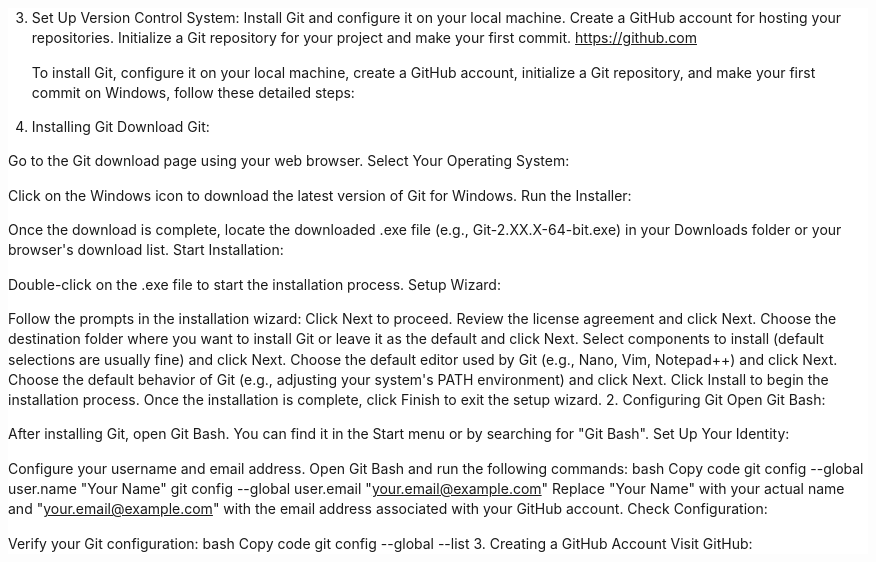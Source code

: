 3. Set Up Version Control System:
   Install Git and configure it on your local machine. Create a GitHub account for hosting your repositories. Initialize a Git repository for your project and make your first commit. https://github.com

   To install Git, configure it on your local machine, create a GitHub account, initialize a Git repository, and make your first commit on Windows, follow these detailed steps:

1. Installing Git
Download Git:

Go to the Git download page using your web browser.
Select Your Operating System:

Click on the Windows icon to download the latest version of Git for Windows.
Run the Installer:

Once the download is complete, locate the downloaded .exe file (e.g., Git-2.XX.X-64-bit.exe) in your Downloads folder or your browser's download list.
Start Installation:

Double-click on the .exe file to start the installation process.
Setup Wizard:

Follow the prompts in the installation wizard:
Click Next to proceed.
Review the license agreement and click Next.
Choose the destination folder where you want to install Git or leave it as the default and click Next.
Select components to install (default selections are usually fine) and click Next.
Choose the default editor used by Git (e.g., Nano, Vim, Notepad++) and click Next.
Choose the default behavior of Git (e.g., adjusting your system's PATH environment) and click Next.
Click Install to begin the installation process.
Once the installation is complete, click Finish to exit the setup wizard.
2. Configuring Git
Open Git Bash:

After installing Git, open Git Bash. You can find it in the Start menu or by searching for "Git Bash".
Set Up Your Identity:

Configure your username and email address. Open Git Bash and run the following commands:
bash
Copy code
git config --global user.name "Your Name"
git config --global user.email "your.email@example.com"
Replace "Your Name" with your actual name and "your.email@example.com" with the email address associated with your GitHub account.
Check Configuration:

Verify your Git configuration:
bash
Copy code
git config --global --list
3. Creating a GitHub Account
Visit GitHub:
